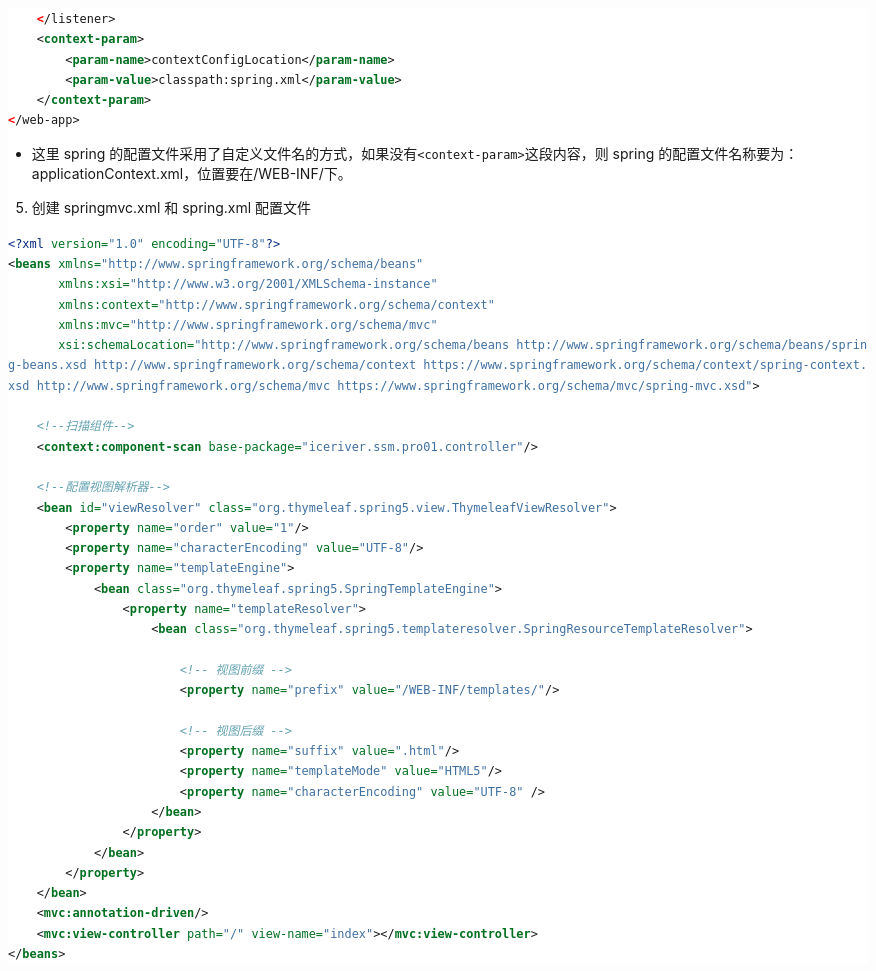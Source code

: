 ```xml
    </listener>
    <context-param>
        <param-name>contextConfigLocation</param-name>
        <param-value>classpath:spring.xml</param-value>
    </context-param>
</web-app>
```

- 这里 spring 的配置文件采用了自定义文件名的方式，如果没有`<context-param>`这段内容，则 spring 的配置文件名称要为：applicationContext.xml，位置要在/WEB-INF/下。

5. 创建 springmvc.xml 和 spring.xml 配置文件

```xml
<?xml version="1.0" encoding="UTF-8"?>
<beans xmlns="http://www.springframework.org/schema/beans"
       xmlns:xsi="http://www.w3.org/2001/XMLSchema-instance"
       xmlns:context="http://www.springframework.org/schema/context"
       xmlns:mvc="http://www.springframework.org/schema/mvc"
       xsi:schemaLocation="http://www.springframework.org/schema/beans http://www.springframework.org/schema/beans/spring-beans.xsd http://www.springframework.org/schema/context https://www.springframework.org/schema/context/spring-context.xsd http://www.springframework.org/schema/mvc https://www.springframework.org/schema/mvc/spring-mvc.xsd">

    <!--扫描组件-->
    <context:component-scan base-package="iceriver.ssm.pro01.controller"/>

    <!--配置视图解析器-->
    <bean id="viewResolver" class="org.thymeleaf.spring5.view.ThymeleafViewResolver">
        <property name="order" value="1"/>
        <property name="characterEncoding" value="UTF-8"/>
        <property name="templateEngine">
            <bean class="org.thymeleaf.spring5.SpringTemplateEngine">
                <property name="templateResolver">
                    <bean class="org.thymeleaf.spring5.templateresolver.SpringResourceTemplateResolver">

                        <!-- 视图前缀 -->
                        <property name="prefix" value="/WEB-INF/templates/"/>

                        <!-- 视图后缀 -->
                        <property name="suffix" value=".html"/>
                        <property name="templateMode" value="HTML5"/>
                        <property name="characterEncoding" value="UTF-8" />
                    </bean>
                </property>
            </bean>
        </property>
    </bean>
    <mvc:annotation-driven/>
    <mvc:view-controller path="/" view-name="index"></mvc:view-controller>
</beans>
```
